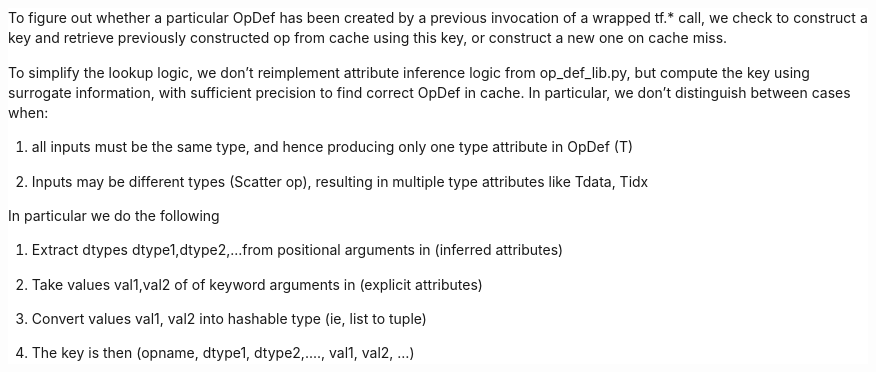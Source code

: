 To figure out whether a particular OpDef has been created by a previous invocation of a wrapped tf.* call, we check <arguments> to construct a key and retrieve previously constructed op from cache using this key, or construct a new one on cache miss.

To simplify the lookup logic, we don’t reimplement attribute inference logic from op_def_lib.py, but compute the key using surrogate information, with sufficient precision to find correct OpDef in cache. In particular, we don’t distinguish between cases when:

1. all inputs must be the same type, and hence producing only one type attribute in OpDef (T)

2. Inputs may be different types (Scatter op), resulting in multiple type attributes like Tdata, Tidx

In particular we do the following

1. Extract dtypes dtype1,dtype2,...from positional arguments in <arguments> (inferred attributes)

2. Take values val1,val2 of of keyword arguments in <arguments> (explicit attributes)

3. Convert values val1, val2 into hashable type (ie, list to tuple)

4. The key is then (opname, dtype1, dtype2,...., val1, val2, …)

